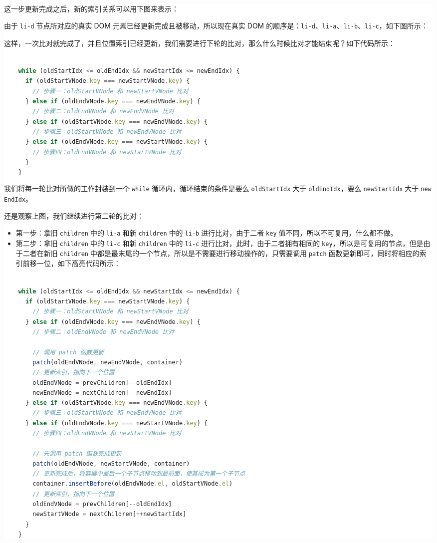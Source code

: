 这一步更新完成之后，新的索引关系可以用下图来表示：



由于 `li-d` 节点所对应的真实 DOM 元素已经更新完成且被移动，所以现在真实 DOM 的顺序是：`li-d`、`li-a`、`li-b`、`li-c`，如下图所示：



这样，一次比对就完成了，并且位置索引已经更新，我们需要进行下轮的比对，那么什么时候比对才能结束呢？如下代码所示：

```jsx

    while (oldStartIdx <= oldEndIdx && newStartIdx <= newEndIdx) {
      if (oldStartVNode.key === newStartVNode.key) {
        // 步骤一：oldStartVNode 和 newStartVNode 比对
      } else if (oldEndVNode.key === newEndVNode.key) {
        // 步骤二：oldEndVNode 和 newEndVNode 比对
      } else if (oldStartVNode.key === newEndVNode.key) {
        // 步骤三：oldStartVNode 和 newEndVNode 比对
      } else if (oldEndVNode.key === newStartVNode.key) {
        // 步骤四：oldEndVNode 和 newStartVNode 比对
      }
    }
```

我们将每一轮比对所做的工作封装到一个 `while` 循环内，循环结束的条件是要么 `oldStartIdx` 大于 `oldEndIdx`，要么 `newStartIdx` 大于 `newEndIdx`。

还是观察上图，我们继续进行第二轮的比对：

*   第一步：拿旧 `children` 中的 `li-a` 和新 `children` 中的 `li-b` 进行比对，由于二者 `key` 值不同，所以不可复用，什么都不做。
*   第二步：拿旧 `children` 中的 `li-c` 和新 `children` 中的 `li-c` 进行比对，此时，由于二者拥有相同的 `key`，所以是可复用的节点，但是由于二者在新旧 `children` 中都是最末尾的一个节点，所以是不需要进行移动操作的，只需要调用 `patch` 函数更新即可，同时将相应的索引前移一位，如下高亮代码所示：

```jsx

    while (oldStartIdx <= oldEndIdx && newStartIdx <= newEndIdx) {
      if (oldStartVNode.key === newStartVNode.key) {
        // 步骤一：oldStartVNode 和 newStartVNode 比对
      } else if (oldEndVNode.key === newEndVNode.key) {
        // 步骤二：oldEndVNode 和 newEndVNode 比对

        // 调用 patch 函数更新
        patch(oldEndVNode, newEndVNode, container)
        // 更新索引，指向下一个位置
        oldEndVNode = prevChildren[--oldEndIdx]
        newEndVNode = nextChildren[--newEndIdx]
      } else if (oldStartVNode.key === newEndVNode.key) {
        // 步骤三：oldStartVNode 和 newEndVNode 比对
      } else if (oldEndVNode.key === newStartVNode.key) {
        // 步骤四：oldEndVNode 和 newStartVNode 比对

        // 先调用 patch 函数完成更新
        patch(oldEndVNode, newStartVNode, container)
        // 更新完成后，将容器中最后一个子节点移动到最前面，使其成为第一个子节点
        container.insertBefore(oldEndVNode.el, oldStartVNode.el)
        // 更新索引，指向下一个位置
        oldEndVNode = prevChildren[--oldEndIdx]
        newStartVNode = nextChildren[++newStartIdx]
      }
    }
```
